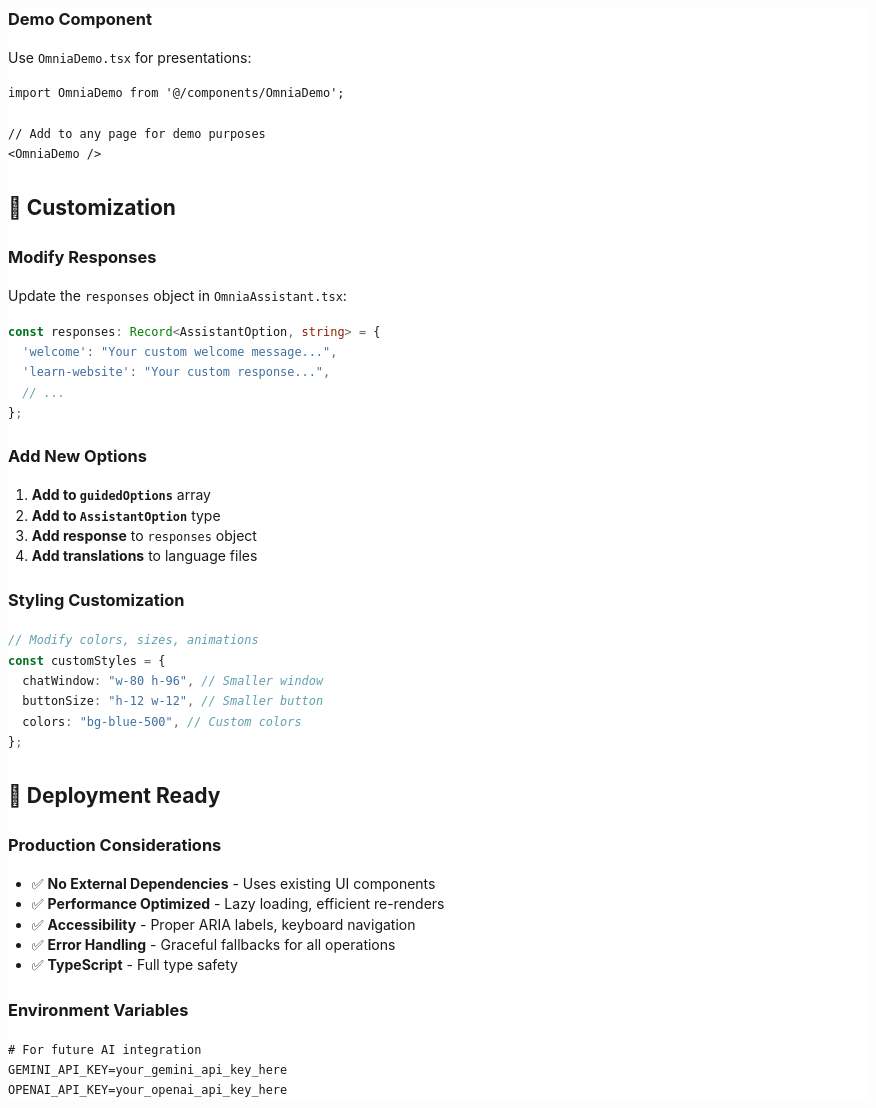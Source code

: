 ### Demo Component
Use `OmniaDemo.tsx` for presentations:
```tsx
import OmniaDemo from '@/components/OmniaDemo';

// Add to any page for demo purposes
<OmniaDemo />
```

## 🔧 Customization

### Modify Responses
Update the `responses` object in `OmniaAssistant.tsx`:
```typescript
const responses: Record<AssistantOption, string> = {
  'welcome': "Your custom welcome message...",
  'learn-website': "Your custom response...",
  // ...
};
```

### Add New Options
1. **Add to `guidedOptions`** array
2. **Add to `AssistantOption`** type
3. **Add response** to `responses` object
4. **Add translations** to language files

### Styling Customization
```typescript
// Modify colors, sizes, animations
const customStyles = {
  chatWindow: "w-80 h-96", // Smaller window
  buttonSize: "h-12 w-12", // Smaller button
  colors: "bg-blue-500", // Custom colors
};
```

## 🚀 Deployment Ready

### Production Considerations
- ✅ **No External Dependencies** - Uses existing UI components
- ✅ **Performance Optimized** - Lazy loading, efficient re-renders
- ✅ **Accessibility** - Proper ARIA labels, keyboard navigation
- ✅ **Error Handling** - Graceful fallbacks for all operations
- ✅ **TypeScript** - Full type safety

### Environment Variables
```env
# For future AI integration
GEMINI_API_KEY=your_gemini_api_key_here
OPENAI_API_KEY=your_openai_api_key_here
```
